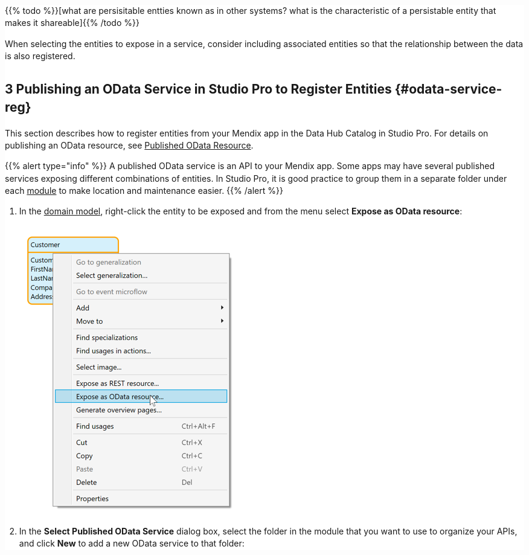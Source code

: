 {{% todo %}}[what are persisitable entties known as in other systems? what is the characteristic of a persistable entity that makes it shareable]{{% /todo %}}

When selecting the entities to expose in a service, consider including associated entities so that the relationship between the data is also registered.

## 3 Publishing an OData Service in Studio Pro to Register Entities {#odata-service-reg}

This section describes how to register entities from your Mendix app in the Data Hub Catalog in Studio Pro. For details on publishing an OData resource, see [Published OData Resource](/refguide/published-odata-resource).

{{% alert type="info" %}}
A published OData service is an API to your Mendix app. Some apps may have several published services exposing different combinations of entities. In Studio Pro, it is good practice to group them in a separate folder under each [module](/refguide/modules) to make location and maintenance easier.
{{% /alert %}}

1.  In the [domain model](/refguide/domain-model), right-click the entity to be exposed and from the menu select **Expose as OData resource**:

	![](attachments/register/expose-as-odata-resource.png)

2.  In the **Select Published OData Service** dialog box, select the folder in the module that you want to use to organize your APIs, and click **New** to add a new OData service to that folder:
